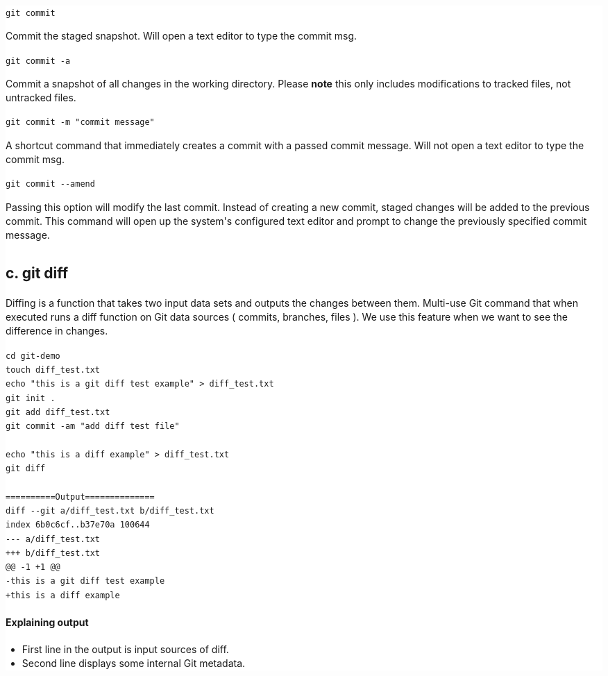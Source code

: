 ```
git commit
```
Commit the staged snapshot. Will open a text editor to type the commit msg.

```
git commit -a
```
Commit a snapshot of all changes in the working directory. Please **note** this only includes modifications to tracked files, not untracked files.

```
git commit -m "commit message"
```
A shortcut command that immediately creates a commit with a passed commit message.
Will not open a text editor to type the commit msg.

```
git commit --amend
```
Passing this option will modify the last commit. 
Instead of creating a new commit, staged changes will be added to the previous commit. This command will open up the system's configured text editor and prompt to change the previously specified commit message.


## c. git diff
Diffing is a function that takes two input data sets and outputs the changes between them.
Multi-use Git command that when executed runs a diff function on Git data sources ( commits, branches, files ). We use this feature when we want to see the difference in changes.

```
cd git-demo
touch diff_test.txt
echo "this is a git diff test example" > diff_test.txt
git init .
git add diff_test.txt
git commit -am "add diff test file"

echo "this is a diff example" > diff_test.txt
git diff

==========Output==============
diff --git a/diff_test.txt b/diff_test.txt 
index 6b0c6cf..b37e70a 100644
--- a/diff_test.txt
+++ b/diff_test.txt
@@ -1 +1 @@
-this is a git diff test example
+this is a diff example
```
#### Explaining output
* First line in the output is input sources of diff.
* Second line displays some internal Git metadata.
